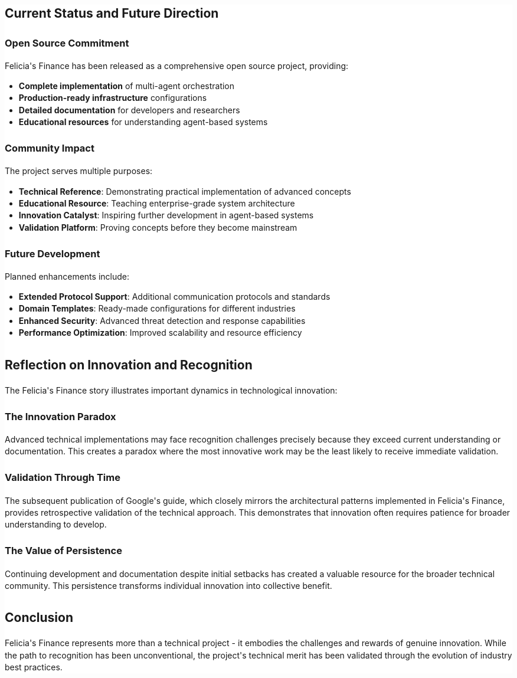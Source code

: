 ## Current Status and Future Direction

### Open Source Commitment
Felicia's Finance has been released as a comprehensive open source project, providing:
- **Complete implementation** of multi-agent orchestration
- **Production-ready infrastructure** configurations
- **Detailed documentation** for developers and researchers
- **Educational resources** for understanding agent-based systems

### Community Impact
The project serves multiple purposes:
- **Technical Reference**: Demonstrating practical implementation of advanced concepts
- **Educational Resource**: Teaching enterprise-grade system architecture
- **Innovation Catalyst**: Inspiring further development in agent-based systems
- **Validation Platform**: Proving concepts before they become mainstream

### Future Development
Planned enhancements include:
- **Extended Protocol Support**: Additional communication protocols and standards
- **Domain Templates**: Ready-made configurations for different industries
- **Enhanced Security**: Advanced threat detection and response capabilities
- **Performance Optimization**: Improved scalability and resource efficiency

## Reflection on Innovation and Recognition

The Felicia's Finance story illustrates important dynamics in technological innovation:

### The Innovation Paradox
Advanced technical implementations may face recognition challenges precisely because they exceed current understanding or documentation. This creates a paradox where the most innovative work may be the least likely to receive immediate validation.

### Validation Through Time
The subsequent publication of Google's guide, which closely mirrors the architectural patterns implemented in Felicia's Finance, provides retrospective validation of the technical approach. This demonstrates that innovation often requires patience for broader understanding to develop.

### The Value of Persistence
Continuing development and documentation despite initial setbacks has created a valuable resource for the broader technical community. This persistence transforms individual innovation into collective benefit.

## Conclusion

Felicia's Finance represents more than a technical project - it embodies the challenges and rewards of genuine innovation. While the path to recognition has been unconventional, the project's technical merit has been validated through the evolution of industry best practices.
